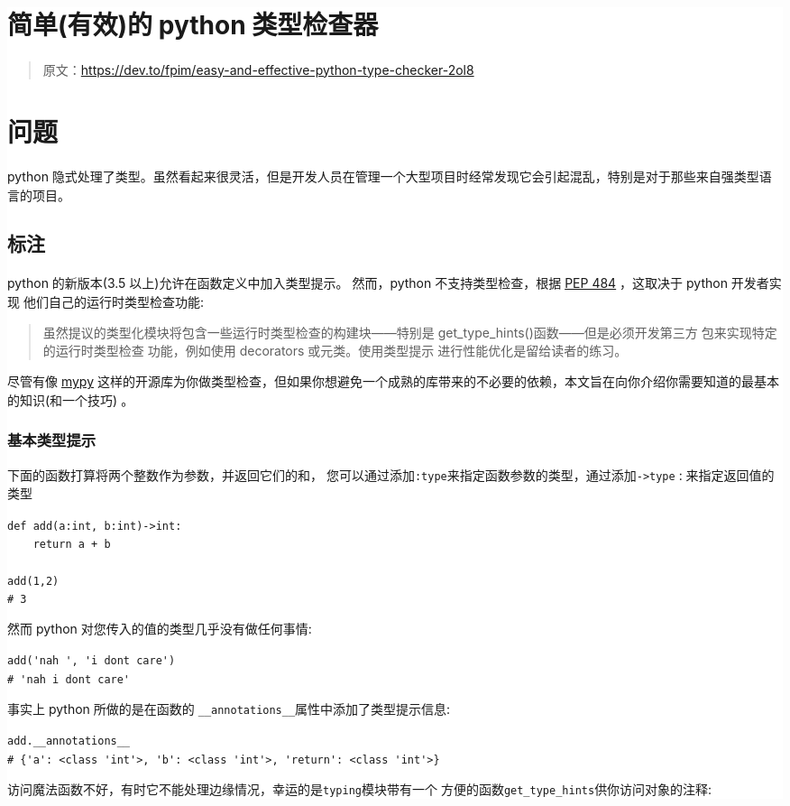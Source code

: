 # 简单(有效)的 python 类型检查器

> 原文：<https://dev.to/fpim/easy-and-effective-python-type-checker-2ol8>

# 问题

python 隐式处理了类型。虽然看起来很灵活，但是开发人员在管理一个大型项目时经常发现它会引起混乱，特别是对于那些来自强类型语言的项目。

## 标注

python 的新版本(3.5 以上)允许在函数定义中加入类型提示。
然而，python 不支持类型检查，根据 [PEP 484](https://www.python.org/dev/peps/pep-0484/#non-goals) ，这取决于 python 开发者实现
他们自己的运行时类型检查功能:

> 虽然提议的类型化模块将包含一些运行时类型检查的构建块——特别是 get_type_hints()函数——但是必须开发第三方
> 包来实现特定的运行时类型检查
> 功能，例如使用 decorators 或元类。使用类型提示
> 进行性能优化是留给读者的练习。

尽管有像 [mypy](http://mypy-lang.org/)
这样的开源库为你做类型检查，但如果你想避免一个成熟的库带来的不必要的依赖，本文旨在向你介绍你需要知道的最基本的知识(和一个技巧)
。

### 基本类型提示

下面的函数打算将两个整数作为参数，并返回它们的和，
您可以通过添加`:type`来指定函数参数的类型，通过添加`->type` :
来指定返回值的类型

```
def add(a:int, b:int)->int:
    return a + b

add(1,2)
# 3 
```

然而 python 对您传入的值的类型几乎没有做任何事情:

```
add('nah ', 'i dont care')
# 'nah i dont care' 
```

事实上 python 所做的是在函数的
`__annotations__`属性中添加了类型提示信息:

```
add.__annotations__
# {'a': <class 'int'>, 'b': <class 'int'>, 'return': <class 'int'>} 
```

访问魔法函数不好，有时它不能处理边缘情况，幸运的是`typing`模块带有一个
方便的函数`get_type_hints`供你访问对象的注释:
